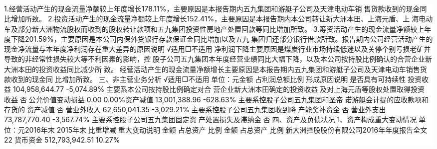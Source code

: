 1.经营活动产生的现金流量净额较上年度增长178.11%，主要原因是本报告期内五九集团和游艇子公司及天津电动车销
售货款收到的现金同比增加所致。
2.投资活动产生的现金流量净额较上年度增长152.41%，主要原因是本报告期内本公司转让新大洲本田、上海元盾、上
海电动车及部分新大洲物流股权而收到的股权转让款项和五九集团投资性房地产处置回款等同比增加所致。
3.筹资活动产生的现金流量净额较上年度下降201.59%，主要原因是本公司内保外贷银行存款保证金同比增加以及五九
集团归还部分银行借款所致。报告期内公司经营活动产生的现金净流量与本年度净利润存在重大差异的原因说明
√适用□不适用
净利润下降主要原因是煤炭行业市场持续低迷以及关停个别亏损老矿井导致的非经常性损失较大等不利因素的影响，控
股子公司五九集团本年度经营业绩同比大幅下降，以及本公司按持股比例确认的合营企业新大洲本田的投资收益同比减少所
致。
经营活动产生的现金流量净额增长主要原因是本报告期内五九集团和游艇子公司及天津电动车销售货款收到的现金同
比增加所致。
三、非主营业务分析
√适用□不适用
单位：元金额
占利润总额比例
形成原因说明
是否具有可持续性
投资收益
104,958,644.77
-5,074.89%
主要系本公司按持股比例确定对合
营企业新大洲本田确定的投资收益
及对上海元盾等股权处置取得投资
收益
否
公允价值变动损益
0.00
0.00%资产减值
13,001,388.96
-628.63%
主要系控股子公司五九集团和圣帝
诺游艇会计提的应收款项和存货的
资产减值
否
营业外收入
62,650,041.35
-3,029.21%
主要系控股子公司五九集团收到降
产能奖补资金
否
营业外支出
73,787,770.40
-3,567.74%
主要系控股子公司五九集团固定资
产处置损失及滞纳金
否
四、资产及负债状况
1、资产构成重大变动情况
单位：元2016年末
2015年末
比重增减
重大变动说明
金额
占总资产
比例
金额
占总资产
比例
新大洲控股股份有限公司2016年年度报告全文
22
货币资金
512,793,942.51
10.27%